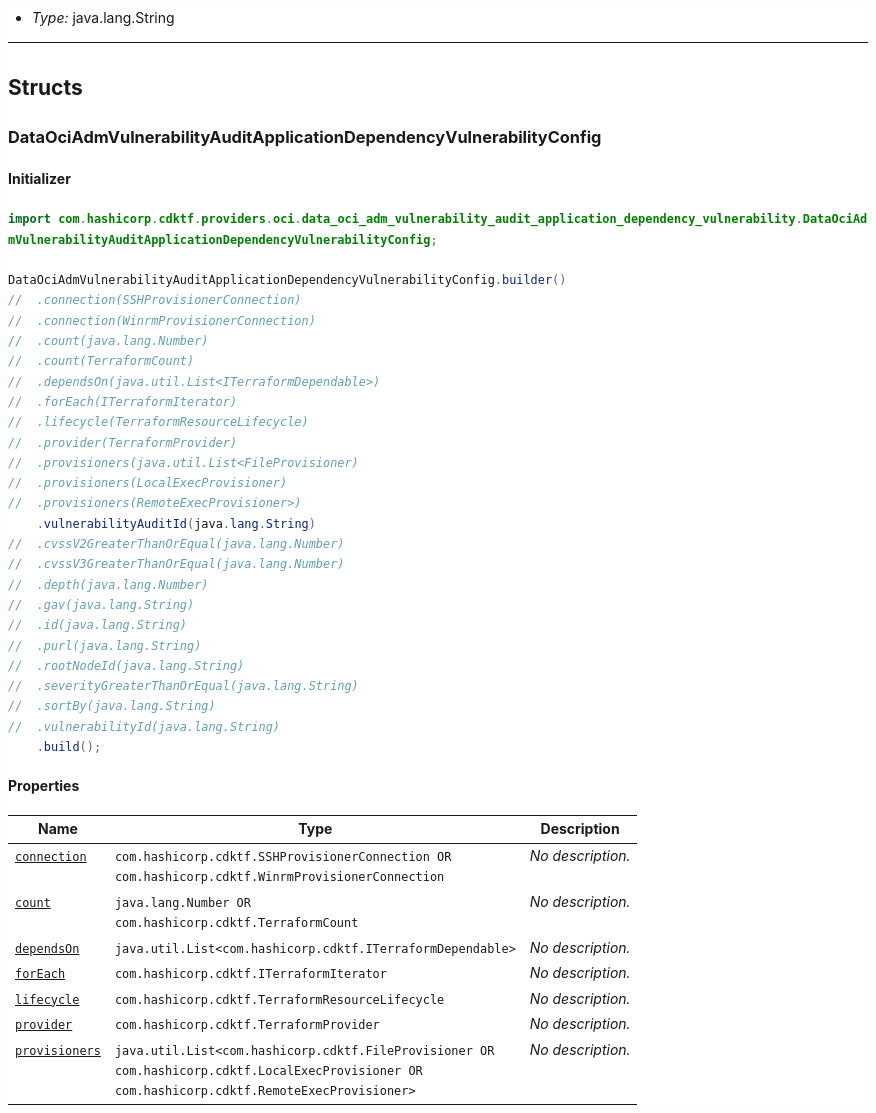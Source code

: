 - *Type:* java.lang.String

---

## Structs <a name="Structs" id="Structs"></a>

### DataOciAdmVulnerabilityAuditApplicationDependencyVulnerabilityConfig <a name="DataOciAdmVulnerabilityAuditApplicationDependencyVulnerabilityConfig" id="rhizo-co-terraform-provider-oci.dataOciAdmVulnerabilityAuditApplicationDependencyVulnerability.DataOciAdmVulnerabilityAuditApplicationDependencyVulnerabilityConfig"></a>

#### Initializer <a name="Initializer" id="rhizo-co-terraform-provider-oci.dataOciAdmVulnerabilityAuditApplicationDependencyVulnerability.DataOciAdmVulnerabilityAuditApplicationDependencyVulnerabilityConfig.Initializer"></a>

```java
import com.hashicorp.cdktf.providers.oci.data_oci_adm_vulnerability_audit_application_dependency_vulnerability.DataOciAdmVulnerabilityAuditApplicationDependencyVulnerabilityConfig;

DataOciAdmVulnerabilityAuditApplicationDependencyVulnerabilityConfig.builder()
//  .connection(SSHProvisionerConnection)
//  .connection(WinrmProvisionerConnection)
//  .count(java.lang.Number)
//  .count(TerraformCount)
//  .dependsOn(java.util.List<ITerraformDependable>)
//  .forEach(ITerraformIterator)
//  .lifecycle(TerraformResourceLifecycle)
//  .provider(TerraformProvider)
//  .provisioners(java.util.List<FileProvisioner)
//  .provisioners(LocalExecProvisioner)
//  .provisioners(RemoteExecProvisioner>)
    .vulnerabilityAuditId(java.lang.String)
//  .cvssV2GreaterThanOrEqual(java.lang.Number)
//  .cvssV3GreaterThanOrEqual(java.lang.Number)
//  .depth(java.lang.Number)
//  .gav(java.lang.String)
//  .id(java.lang.String)
//  .purl(java.lang.String)
//  .rootNodeId(java.lang.String)
//  .severityGreaterThanOrEqual(java.lang.String)
//  .sortBy(java.lang.String)
//  .vulnerabilityId(java.lang.String)
    .build();
```

#### Properties <a name="Properties" id="Properties"></a>

| **Name** | **Type** | **Description** |
| --- | --- | --- |
| <code><a href="#rhizo-co-terraform-provider-oci.dataOciAdmVulnerabilityAuditApplicationDependencyVulnerability.DataOciAdmVulnerabilityAuditApplicationDependencyVulnerabilityConfig.property.connection">connection</a></code> | <code>com.hashicorp.cdktf.SSHProvisionerConnection OR com.hashicorp.cdktf.WinrmProvisionerConnection</code> | *No description.* |
| <code><a href="#rhizo-co-terraform-provider-oci.dataOciAdmVulnerabilityAuditApplicationDependencyVulnerability.DataOciAdmVulnerabilityAuditApplicationDependencyVulnerabilityConfig.property.count">count</a></code> | <code>java.lang.Number OR com.hashicorp.cdktf.TerraformCount</code> | *No description.* |
| <code><a href="#rhizo-co-terraform-provider-oci.dataOciAdmVulnerabilityAuditApplicationDependencyVulnerability.DataOciAdmVulnerabilityAuditApplicationDependencyVulnerabilityConfig.property.dependsOn">dependsOn</a></code> | <code>java.util.List<com.hashicorp.cdktf.ITerraformDependable></code> | *No description.* |
| <code><a href="#rhizo-co-terraform-provider-oci.dataOciAdmVulnerabilityAuditApplicationDependencyVulnerability.DataOciAdmVulnerabilityAuditApplicationDependencyVulnerabilityConfig.property.forEach">forEach</a></code> | <code>com.hashicorp.cdktf.ITerraformIterator</code> | *No description.* |
| <code><a href="#rhizo-co-terraform-provider-oci.dataOciAdmVulnerabilityAuditApplicationDependencyVulnerability.DataOciAdmVulnerabilityAuditApplicationDependencyVulnerabilityConfig.property.lifecycle">lifecycle</a></code> | <code>com.hashicorp.cdktf.TerraformResourceLifecycle</code> | *No description.* |
| <code><a href="#rhizo-co-terraform-provider-oci.dataOciAdmVulnerabilityAuditApplicationDependencyVulnerability.DataOciAdmVulnerabilityAuditApplicationDependencyVulnerabilityConfig.property.provider">provider</a></code> | <code>com.hashicorp.cdktf.TerraformProvider</code> | *No description.* |
| <code><a href="#rhizo-co-terraform-provider-oci.dataOciAdmVulnerabilityAuditApplicationDependencyVulnerability.DataOciAdmVulnerabilityAuditApplicationDependencyVulnerabilityConfig.property.provisioners">provisioners</a></code> | <code>java.util.List<com.hashicorp.cdktf.FileProvisioner OR com.hashicorp.cdktf.LocalExecProvisioner OR com.hashicorp.cdktf.RemoteExecProvisioner></code> | *No description.* |